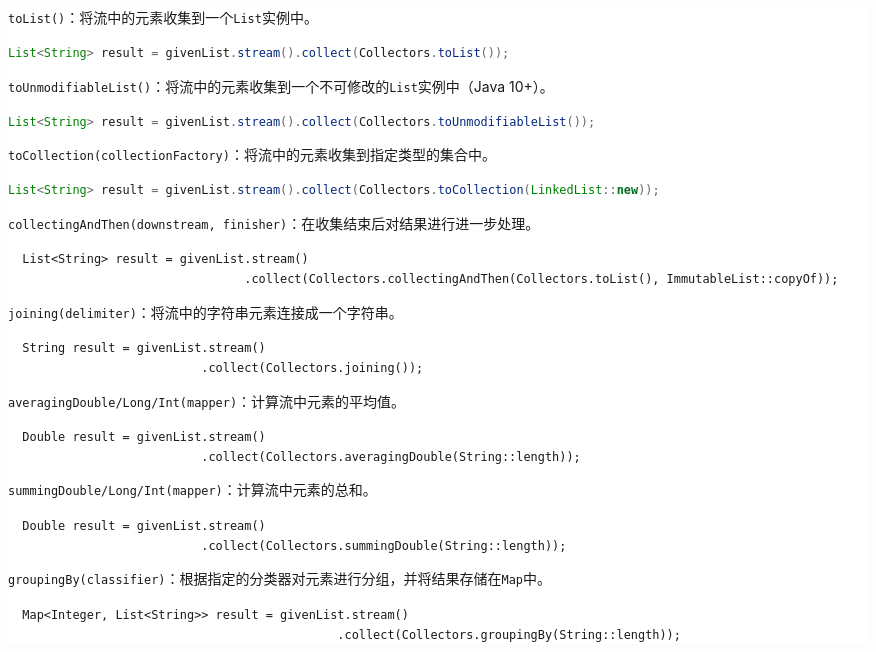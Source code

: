 

`toList()`：将流中的元素收集到一个`List`实例中。

```java
List<String> result = givenList.stream().collect(Collectors.toList());
```



`toUnmodifiableList()`：将流中的元素收集到一个不可修改的`List`实例中（Java 10+）。

```java
List<String> result = givenList.stream().collect(Collectors.toUnmodifiableList());
```



`toCollection(collectionFactory)`：将流中的元素收集到指定类型的集合中。

```java
List<String> result = givenList.stream().collect(Collectors.toCollection(LinkedList::new));
```



`collectingAndThen(downstream, finisher)`：在收集结束后对结果进行进一步处理。

```
  List<String> result = givenList.stream()
                                 .collect(Collectors.collectingAndThen(Collectors.toList(), ImmutableList::copyOf));
```



`joining(delimiter)`：将流中的字符串元素连接成一个字符串。

```
  String result = givenList.stream()
                           .collect(Collectors.joining());
```



`averagingDouble/Long/Int(mapper)`：计算流中元素的平均值。

```
  Double result = givenList.stream()
                           .collect(Collectors.averagingDouble(String::length));
```



`summingDouble/Long/Int(mapper)`：计算流中元素的总和。

```
  Double result = givenList.stream()
                           .collect(Collectors.summingDouble(String::length));
```



`groupingBy(classifier)`：根据指定的分类器对元素进行分组，并将结果存储在`Map`中。

```
  Map<Integer, List<String>> result = givenList.stream()
                                              .collect(Collectors.groupingBy(String::length));
```
